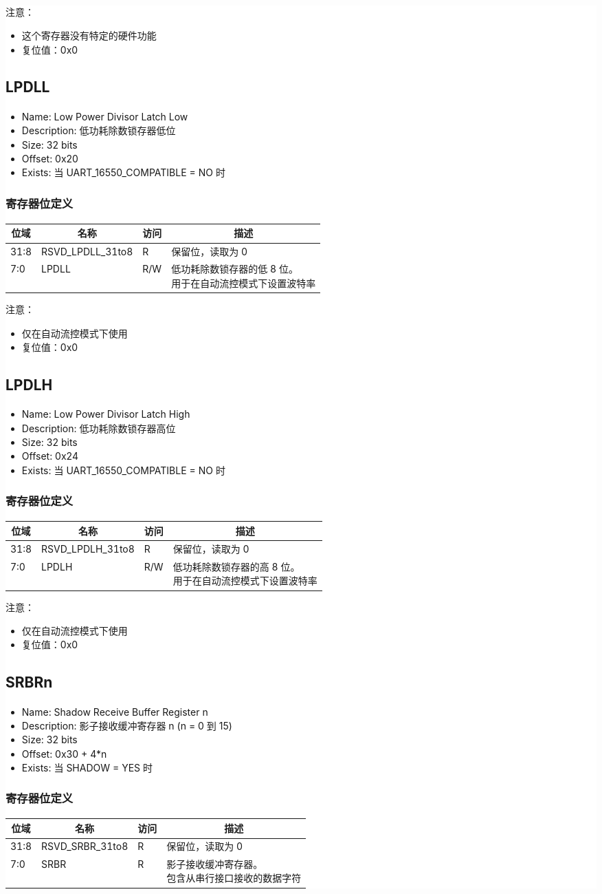 注意：
- 这个寄存器没有特定的硬件功能
- 复位值：0x0

## LPDLL
- Name: Low Power Divisor Latch Low
- Description: 低功耗除数锁存器低位
- Size: 32 bits
- Offset: 0x20
- Exists: 当 UART_16550_COMPATIBLE = NO 时

### 寄存器位定义
| 位域    | 名称            | 访问  | 描述                                                                |
|--------|----------------|-------|-------------------------------------------------------------------|
| 31:8   | RSVD_LPDLL_31to8 | R   | 保留位，读取为 0                                                      |
| 7:0    | LPDLL          | R/W   | 低功耗除数锁存器的低 8 位。<br>用于在自动流控模式下设置波特率                |

注意：
- 仅在自动流控模式下使用
- 复位值：0x0

## LPDLH
- Name: Low Power Divisor Latch High
- Description: 低功耗除数锁存器高位
- Size: 32 bits
- Offset: 0x24
- Exists: 当 UART_16550_COMPATIBLE = NO 时

### 寄存器位定义
| 位域    | 名称            | 访问  | 描述                                                                |
|--------|----------------|-------|-------------------------------------------------------------------|
| 31:8   | RSVD_LPDLH_31to8 | R   | 保留位，读取为 0                                                      |
| 7:0    | LPDLH          | R/W   | 低功耗除数锁存器的高 8 位。<br>用于在自动流控模式下设置波特率                |

注意：
- 仅在自动流控模式下使用
- 复位值：0x0

## SRBRn
- Name: Shadow Receive Buffer Register n
- Description: 影子接收缓冲寄存器 n (n = 0 到 15)
- Size: 32 bits
- Offset: 0x30 + 4*n
- Exists: 当 SHADOW = YES 时

### 寄存器位定义
| 位域    | 名称            | 访问  | 描述                                                                |
|--------|----------------|-------|-------------------------------------------------------------------|
| 31:8   | RSVD_SRBR_31to8 | R    | 保留位，读取为 0                                                      |
| 7:0    | SRBR           | R     | 影子接收缓冲寄存器。<br>包含从串行接口接收的数据字符                        |
